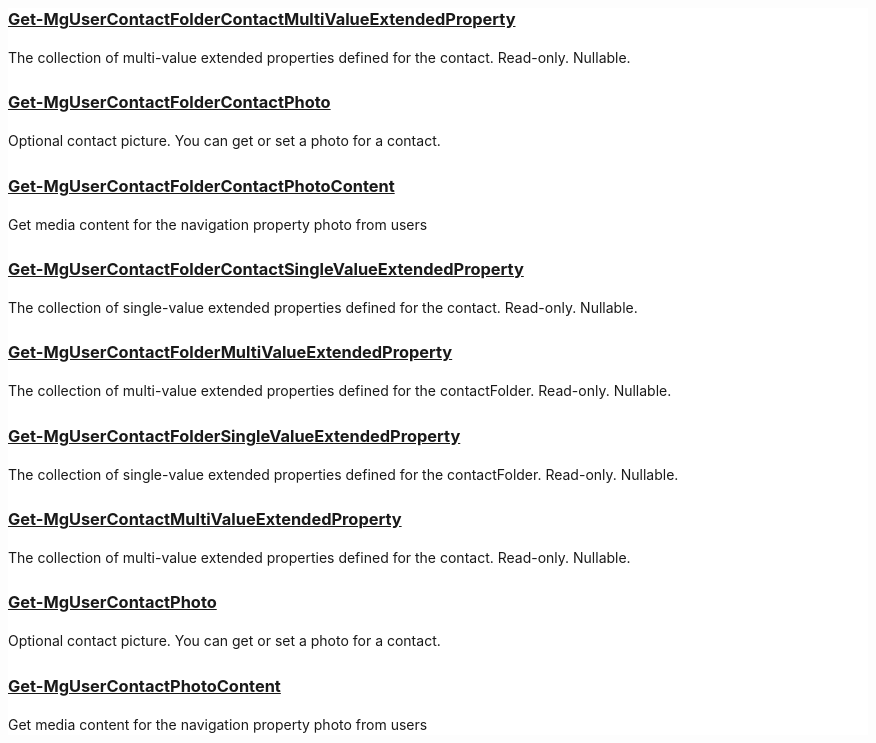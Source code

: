 ### [Get-MgUserContactFolderContactMultiValueExtendedProperty](Get-MgUserContactFolderContactMultiValueExtendedProperty.md)
The collection of multi-value extended properties defined for the contact.
Read-only.
Nullable.

### [Get-MgUserContactFolderContactPhoto](Get-MgUserContactFolderContactPhoto.md)
Optional contact picture.
You can get or set a photo for a contact.

### [Get-MgUserContactFolderContactPhotoContent](Get-MgUserContactFolderContactPhotoContent.md)
Get media content for the navigation property photo from users

### [Get-MgUserContactFolderContactSingleValueExtendedProperty](Get-MgUserContactFolderContactSingleValueExtendedProperty.md)
The collection of single-value extended properties defined for the contact.
Read-only.
Nullable.

### [Get-MgUserContactFolderMultiValueExtendedProperty](Get-MgUserContactFolderMultiValueExtendedProperty.md)
The collection of multi-value extended properties defined for the contactFolder.
Read-only.
Nullable.

### [Get-MgUserContactFolderSingleValueExtendedProperty](Get-MgUserContactFolderSingleValueExtendedProperty.md)
The collection of single-value extended properties defined for the contactFolder.
Read-only.
Nullable.

### [Get-MgUserContactMultiValueExtendedProperty](Get-MgUserContactMultiValueExtendedProperty.md)
The collection of multi-value extended properties defined for the contact.
Read-only.
Nullable.

### [Get-MgUserContactPhoto](Get-MgUserContactPhoto.md)
Optional contact picture.
You can get or set a photo for a contact.

### [Get-MgUserContactPhotoContent](Get-MgUserContactPhotoContent.md)
Get media content for the navigation property photo from users
